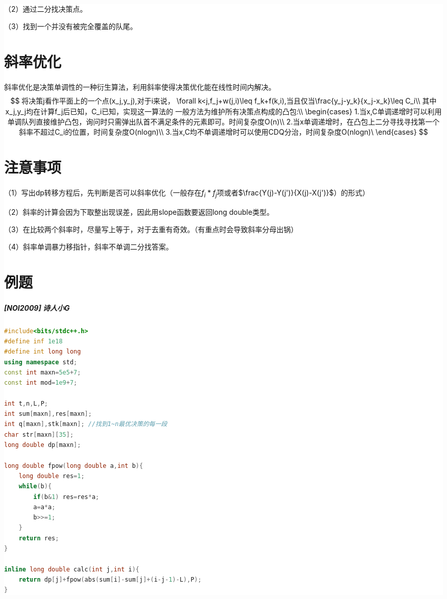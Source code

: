 （2）通过二分找决策点。

（3）找到一个并没有被完全覆盖的队尾。



# 斜率优化

斜率优化是决策单调性的一种衍生算法，利用斜率使得决策优化能在线性时间内解决。
$$
将决策j看作平面上的一个点(x_j,y_j),对于i来说，
\forall k<j,f_j+w(j,i)\leq f_k+f(k,i),当且仅当\frac{y_j-y_k}{x_j-x_k}\leq C_i\\
其中x_j,y_j均在计算f_j后已知，C_i已知，实现这一算法的
一般方法为维护所有决策点构成的凸包:\\
\begin{cases}
1.当x,C单调递增时可以利用单调队列直接维护凸包，询问时只需弹出队首不满足条件的元素即可。时间复杂度O(n)\\
2.当x单调递增时，在凸包上二分寻找寻找第一个斜率不超过C_i的位置，时间复杂度O(nlogn)\\
3.当x,C均不单调递增时可以使用CDQ分治，时间复杂度O(nlogn)\
\end{cases}
$$


# 注意事项

（1）写出dp转移方程后，先判断是否可以斜率优化（一般存在$f_i*f_j$项或者$\frac{Y(j)-Y(j')}{X(j)-X(j')}$）的形式）

（2）斜率的计算会因为下取整出现误差，因此用slope函数要返回long double类型。

（3）在比较两个斜率时，尽量写上等于，对于去重有奇效。（有重点时会导致斜率分母出锅）

（4）斜率单调暴力移指针，斜率不单调二分找答案。



# 例题



##### [NOI2009] 诗人小G

```C++
#include<bits/stdc++.h>
#define inf 1e18 
#define int long long
using namespace std;
const int maxn=5e5+7;
const int mod=1e9+7;

int t,n,L,P;
int sum[maxn],res[maxn];
int q[maxn],stk[maxn]; //找到1~n最优决策的每一段 
char str[maxn][35];
long double dp[maxn];

long double fpow(long double a,int b){
	long double res=1;
	while(b){
		if(b&1) res=res*a;
		a=a*a;
		b>>=1;
	}
	return res;
}

inline long double calc(int j,int i){
	return dp[j]+fpow(abs(sum[i]-sum[j]+(i-j-1)-L),P);
}
```